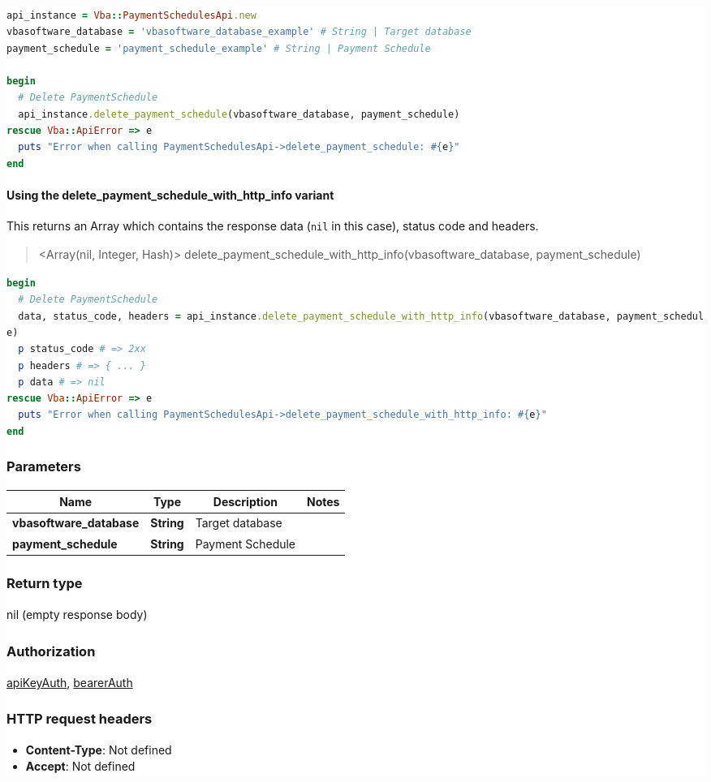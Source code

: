 ```ruby
api_instance = Vba::PaymentSchedulesApi.new
vbasoftware_database = 'vbasoftware_database_example' # String | Target database
payment_schedule = 'payment_schedule_example' # String | Payment Schedule

begin
  # Delete PaymentSchedule
  api_instance.delete_payment_schedule(vbasoftware_database, payment_schedule)
rescue Vba::ApiError => e
  puts "Error when calling PaymentSchedulesApi->delete_payment_schedule: #{e}"
end
```

#### Using the delete_payment_schedule_with_http_info variant

This returns an Array which contains the response data (`nil` in this case), status code and headers.

> <Array(nil, Integer, Hash)> delete_payment_schedule_with_http_info(vbasoftware_database, payment_schedule)

```ruby
begin
  # Delete PaymentSchedule
  data, status_code, headers = api_instance.delete_payment_schedule_with_http_info(vbasoftware_database, payment_schedule)
  p status_code # => 2xx
  p headers # => { ... }
  p data # => nil
rescue Vba::ApiError => e
  puts "Error when calling PaymentSchedulesApi->delete_payment_schedule_with_http_info: #{e}"
end
```

### Parameters

| Name | Type | Description | Notes |
| ---- | ---- | ----------- | ----- |
| **vbasoftware_database** | **String** | Target database |  |
| **payment_schedule** | **String** | Payment Schedule |  |

### Return type

nil (empty response body)

### Authorization

[apiKeyAuth](../README.md#apiKeyAuth), [bearerAuth](../README.md#bearerAuth)

### HTTP request headers

- **Content-Type**: Not defined
- **Accept**: Not defined
